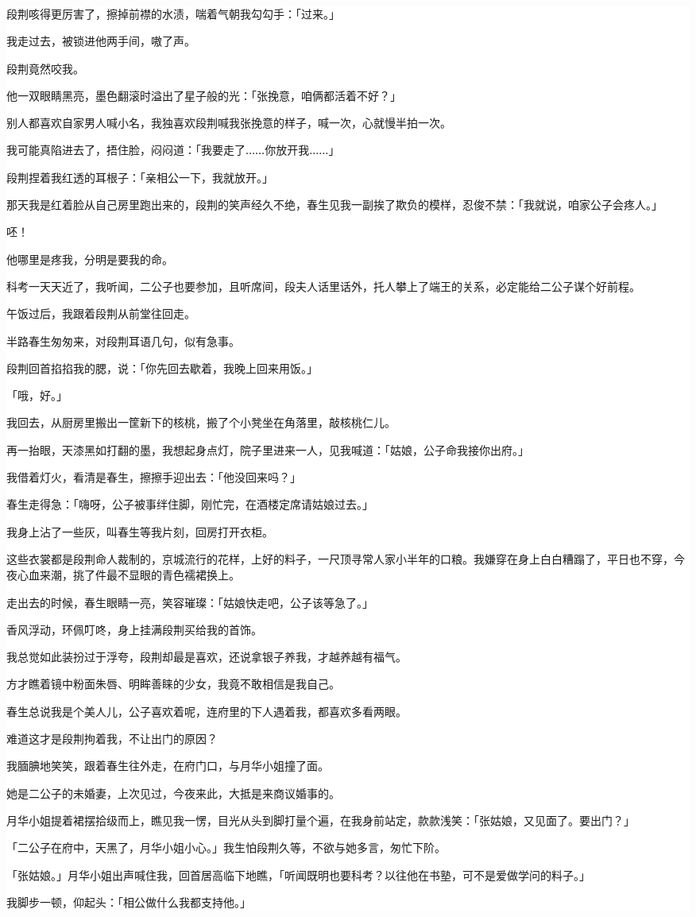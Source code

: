 段荆咳得更厉害了，擦掉前襟的水渍，喘着气朝我勾勾手：「过来。」

我走过去，被锁进他两手间，嗷了声。

段荆竟然咬我。

他一双眼睛黑亮，墨色翻滚时溢出了星子般的光：「张挽意，咱俩都活着不好？」

别人都喜欢自家男人喊小名，我独喜欢段荆喊我张挽意的样子，喊一次，心就慢半拍一次。

我可能真陷进去了，捂住脸，闷闷道：「我要走了……你放开我……」

段荆捏着我红透的耳根子：「亲相公一下，我就放开。」

那天我是红着脸从自己房里跑出来的，段荆的笑声经久不绝，春生见我一副挨了欺负的模样，忍俊不禁：「我就说，咱家公子会疼人。」

呸！

他哪里是疼我，分明是要我的命。

科考一天天近了，我听闻，二公子也要参加，且听席间，段夫人话里话外，托人攀上了端王的关系，必定能给二公子谋个好前程。

午饭过后，我跟着段荆从前堂往回走。

半路春生匆匆来，对段荆耳语几句，似有急事。

段荆回首掐掐我的腮，说：「你先回去歇着，我晚上回来用饭。」

「哦，好。」

我回去，从厨房里搬出一筐新下的核桃，搬了个小凳坐在角落里，敲核桃仁儿。

再一抬眼，天漆黑如打翻的墨，我想起身点灯，院子里进来一人，见我喊道：「姑娘，公子命我接你出府。」

我借着灯火，看清是春生，擦擦手迎出去：「他没回来吗？」

春生走得急：「嗨呀，公子被事绊住脚，刚忙完，在酒楼定席请姑娘过去。」

我身上沾了一些灰，叫春生等我片刻，回房打开衣柜。

这些衣裳都是段荆命人裁制的，京城流行的花样，上好的料子，一尺顶寻常人家小半年的口粮。我嫌穿在身上白白糟蹋了，平日也不穿，今夜心血来潮，挑了件最不显眼的青色襦裙换上。

走出去的时候，春生眼睛一亮，笑容璀璨：「姑娘快走吧，公子该等急了。」

香风浮动，环佩叮咚，身上挂满段荆买给我的首饰。

我总觉如此装扮过于浮夸，段荆却最是喜欢，还说拿银子养我，才越养越有福气。

方才瞧着镜中粉面朱唇、明眸善睐的少女，我竟不敢相信是我自己。

春生总说我是个美人儿，公子喜欢着呢，连府里的下人遇着我，都喜欢多看两眼。

难道这才是段荆拘着我，不让出门的原因？

我腼腆地笑笑，跟着春生往外走，在府门口，与月华小姐撞了面。

她是二公子的未婚妻，上次见过，今夜来此，大抵是来商议婚事的。

月华小姐提着裙摆拾级而上，瞧见我一愣，目光从头到脚打量个遍，在我身前站定，款款浅笑：「张姑娘，又见面了。要出门？」

「二公子在府中，天黑了，月华小姐小心。」我生怕段荆久等，不欲与她多言，匆忙下阶。

「张姑娘。」月华小姐出声喊住我，回首居高临下地瞧，「听闻既明也要科考？以往他在书塾，可不是爱做学问的料子。」

我脚步一顿，仰起头：「相公做什么我都支持他。」
